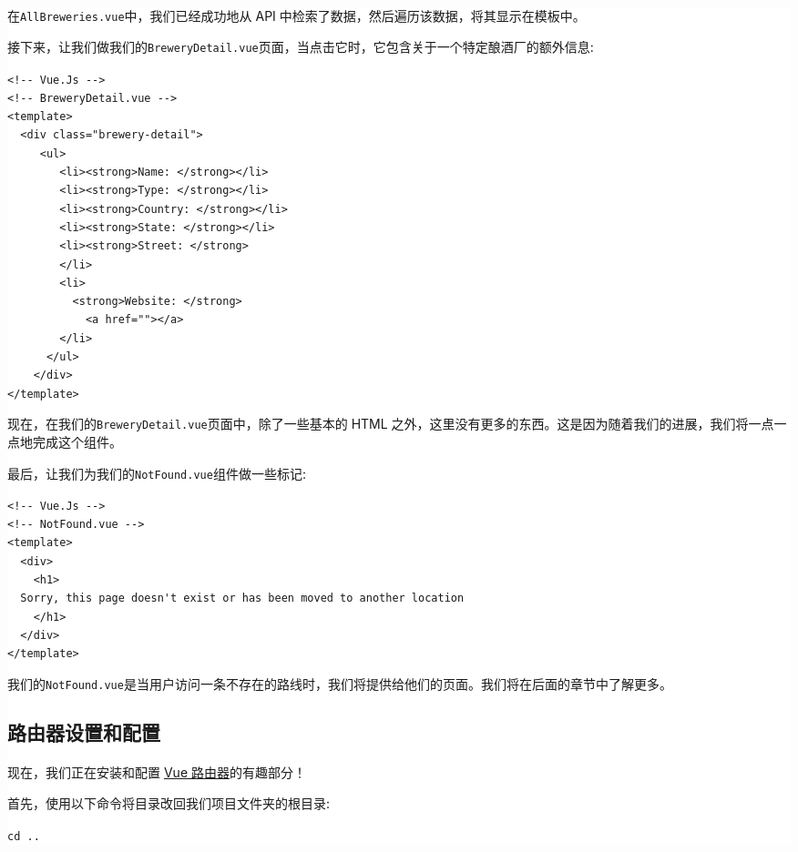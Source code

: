 ```
```

在`AllBreweries.vue`中，我们已经成功地从 API 中检索了数据，然后遍历该数据，将其显示在模板中。

接下来，让我们做我们的`BreweryDetail.vue`页面，当点击它时，它包含关于一个特定酿酒厂的额外信息:

```
<!-- Vue.Js -->
<!-- BreweryDetail.vue -->
<template>
  <div class="brewery-detail">
     <ul>
        <li><strong>Name: </strong></li>
        <li><strong>Type: </strong></li>
        <li><strong>Country: </strong></li>
        <li><strong>State: </strong></li>
        <li><strong>Street: </strong>
        </li>
        <li>
          <strong>Website: </strong> 
            <a href=""></a>
        </li>
      </ul>
    </div>
</template>

```

现在，在我们的`BreweryDetail.vue`页面中，除了一些基本的 HTML 之外，这里没有更多的东西。这是因为随着我们的进展，我们将一点一点地完成这个组件。

最后，让我们为我们的`NotFound.vue`组件做一些标记:

```
<!-- Vue.Js -->
<!-- NotFound.vue -->
<template>
  <div>
    <h1>
  Sorry, this page doesn't exist or has been moved to another location
    </h1>
  </div>
</template>

```

我们的`NotFound.vue`是当用户访问一条不存在的路线时，我们将提供给他们的页面。我们将在后面的章节中了解更多。

## 路由器设置和配置

现在，我们正在安装和配置 [Vue 路由器](https://blog.logrocket.com/router-options-compared/)的有趣部分！

首先，使用以下命令将目录改回我们项目文件夹的根目录:

```
cd ..

```
